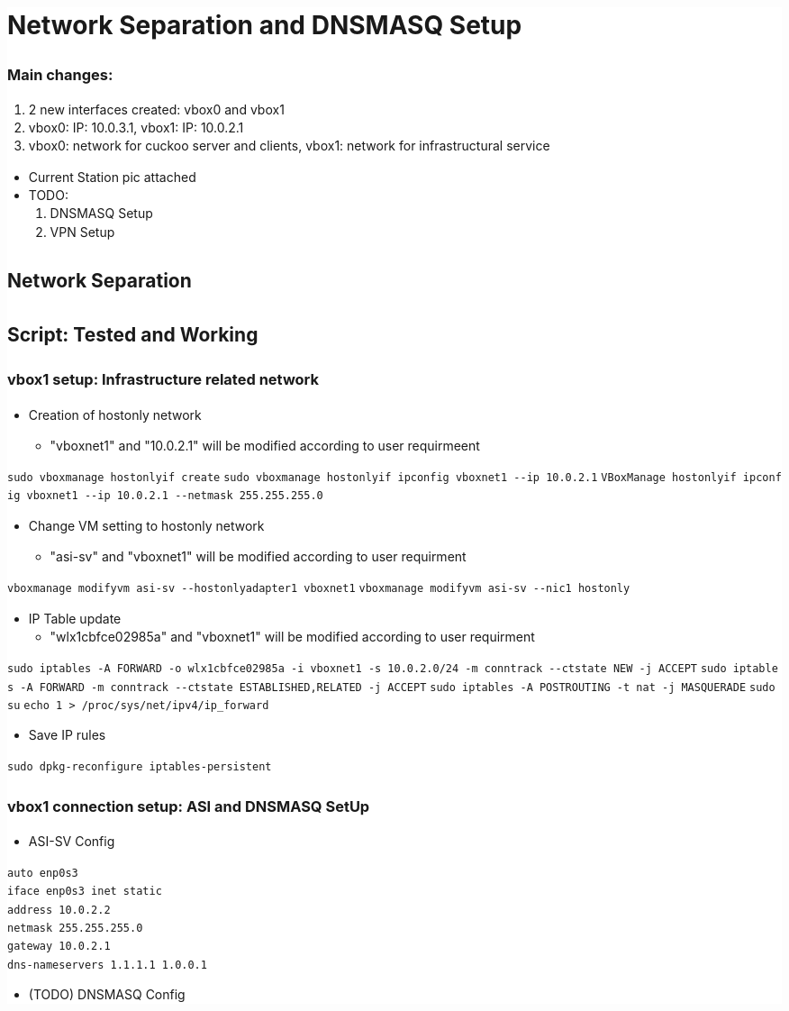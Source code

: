 # Network Separation and DNSMASQ Setup
### Main changes:
1. 2 new interfaces created: vbox0 and vbox1
2. vbox0: IP: 10.0.3.1, vbox1: IP: 10.0.2.1
3. vbox0: network for cuckoo server and clients, vbox1: network for infrastructural service

* Current Station pic attached
* TODO: 
    1. DNSMASQ Setup
    2. VPN Setup

## Network Separation

## Script: Tested and Working

### vbox1 setup: Infrastructure related network

* Creation of hostonly network

	* "vboxnet1" and "10.0.2.1" will be modified according to user requirmeent

 `sudo vboxmanage hostonlyif create`
 `sudo vboxmanage hostonlyif ipconfig vboxnet1 --ip 10.0.2.1`
 `VBoxManage hostonlyif ipconfig vboxnet1 --ip 10.0.2.1 --netmask 255.255.255.0`

* Change VM setting to hostonly network

	* "asi-sv" and "vboxnet1" will be modified according to user requirment

`vboxmanage modifyvm asi-sv --hostonlyadapter1 vboxnet1`
`vboxmanage modifyvm asi-sv --nic1 hostonly`


* IP Table update
	* "wlx1cbfce02985a" and "vboxnet1" will be modified according to user requirment

`sudo iptables -A FORWARD -o wlx1cbfce02985a -i vboxnet1 -s 10.0.2.0/24 -m conntrack --ctstate NEW -j ACCEPT`
`sudo iptables -A FORWARD -m conntrack --ctstate ESTABLISHED,RELATED -j ACCEPT`
`sudo iptables -A POSTROUTING -t nat -j MASQUERADE`
`sudo su`
`echo 1 > /proc/sys/net/ipv4/ip_forward`

* Save IP rules

`sudo dpkg-reconfigure iptables-persistent`

### vbox1 connection setup: ASI and DNSMASQ SetUp

* ASI-SV Config

```
auto enp0s3
iface enp0s3 inet static
address 10.0.2.2
netmask 255.255.255.0
gateway 10.0.2.1
dns-nameservers 1.1.1.1 1.0.0.1

```
* (TODO) DNSMASQ Config

